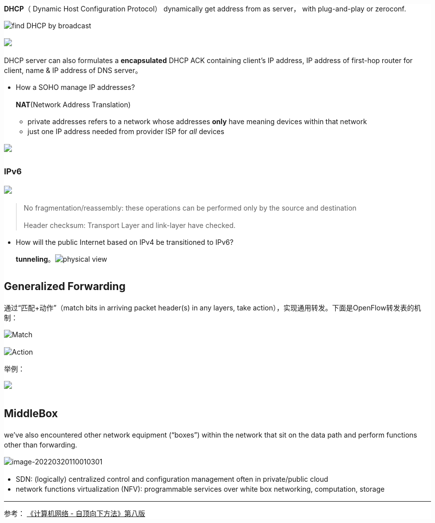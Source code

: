   **DHCP**（ Dynamic Host Configuration Protocol） dynamically get address from as server， with plug-and-play or zeroconf.

![find DHCP by broadcast](http://img.070077.xyz/202203200504196.png)

![](http://img.070077.xyz/202203200504874.png)

DHCP server can also formulates a **encapsulated** DHCP ACK containing client’s IP address, IP address of first-hop router for client, name & IP address of DNS server。

- How a SOHO manage IP addresses? 

  **NAT**(Network Address Translation)

  - private addresses refers to a network whose addresses **only** have meaning devices within that network
  - just one IP address needed from provider ISP for *all* devices

![](http://img.070077.xyz/202203200550241.png)

### IPv6

![](http://img.070077.xyz/202203200553776.png)

> No fragmentation/reassembly: these operations can be performed only by the source
> and destination
>
> Header checksum: Transport Layer and link-layer have checked.

- How will the public Internet based on IPv4 be transitioned to IPv6? 

  **tunneling**。![physical view](http://img.070077.xyz/202203200557905.png)

## Generalized Forwarding

通过“匹配+动作”（match bits in arriving packet header(s) in any layers, take action），实现通用转发。下面是OpenFlow转发表的机制：

![Match](http://img.070077.xyz/202203201035397.png)

![Action](http://img.070077.xyz/202203201037720.png)

举例：

![](http://img.070077.xyz/202203201039149.png)

## MiddleBox

we’ve also encountered other network equipment (“boxes”) within the network that sit on the data path and perform functions other than forwarding.

![image-20220320110010301](http://img.070077.xyz/202203201100463.png)

- SDN: (logically) centralized control and configuration management often in  private/public cloud
- network functions virtualization (NFV): programmable services over white box networking, computation, storage

--- 
参考：
[《计算机网络 - 自顶向下方法》第八版](https://gaia.cs.umass.edu/kurose_ross/index.php)